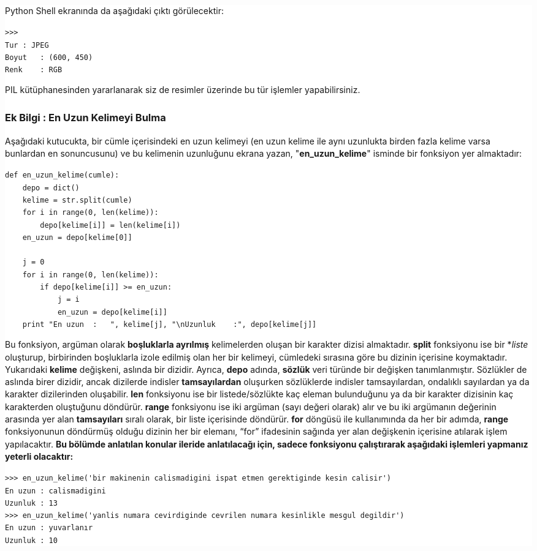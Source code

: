 Python Shell ekranında da aşağıdaki çıktı görülecektir:

~~~~{.pyhton}
>>>
Tur	: JPEG
Boyut	: (600, 450)
Renk	: RGB
~~~~

PIL kütüphanesinden yararlanarak siz de resimler üzerinde bu tür işlemler yapabilirsiniz.

### Ek Bilgi : En Uzun Kelimeyi Bulma 

Aşağıdaki kutucukta, bir cümle içerisindeki en uzun kelimeyi (en uzun kelime ile aynı uzunlukta birden fazla kelime varsa bunlardan en sonuncusunu) ve bu kelimenin uzunluğunu ekrana yazan, "**en_uzun_kelime**"  isminde bir fonksiyon yer almaktadır:

~~~~{.pyhton}
def en_uzun_kelime(cumle):
	depo = dict()
	kelime = str.split(cumle)
	for i in range(0, len(kelime)):
		depo[kelime[i]] = len(kelime[i])
	en_uzun = depo[kelime[0]]

	j = 0
	for i in range(0, len(kelime)):
		if depo[kelime[i]] >= en_uzun:
			j = i
			en_uzun = depo[kelime[i]]
	print "En uzun	:	", kelime[j], "\nUzunluk	:", depo[kelime[j]]
~~~~

Bu fonksiyon, argüman olarak **boşluklarla ayrılmış** kelimelerden oluşan bir karakter dizisi almaktadır. **split** fonksiyonu ise bir **liste* oluşturup, birbirinden boşluklarla izole edilmiş olan her bir kelimeyi, cümledeki sırasına göre bu dizinin içerisine koymaktadır. Yukarıdaki **kelime** değişkeni, aslında bir dizidir. Ayrıca, **depo** adında, **sözlük** veri türünde bir değişken tanımlanmıştır. Sözlükler de aslında birer dizidir, ancak dizilerde indisler **tamsayılardan** oluşurken sözlüklerde indisler tamsayılardan, ondalıklı sayılardan ya da karakter dizilerinden oluşabilir. **len** fonksiyonu ise bir listede/sözlükte kaç eleman bulunduğunu ya da bir karakter dizisinin kaç karakterden oluştuğunu döndürür. **range** fonksiyonu ise iki argüman (sayı değeri olarak) alır ve bu iki argümanın değerinin arasında yer alan **tamsayıları** sıralı olarak, bir liste içerisinde döndürür. **for** döngüsü ile kullanımında da her bir adımda, **range** fonksiyonunun döndürmüş olduğu dizinin her bir elemanı, “for” ifadesinin sağında yer alan değişkenin içerisine atılarak işlem yapılacaktır. **Bu bölümde anlatılan konular ileride anlatılacağı için, sadece fonksiyonu çalıştırarak aşağıdaki işlemleri yapmanız yeterli olacaktır:**

~~~~{.python}
>>> en_uzun_kelime('bir makinenin calismadigini ispat etmen gerektiginde kesin calisir')
En uzun	: calismadigini
Uzunluk	: 13
>>> en_uzun_kelime('yanlis numara cevirdiginde cevrilen numara kesinlikle mesgul degildir')
En uzun	: yuvarlanır
Uzunluk : 10
~~~~
